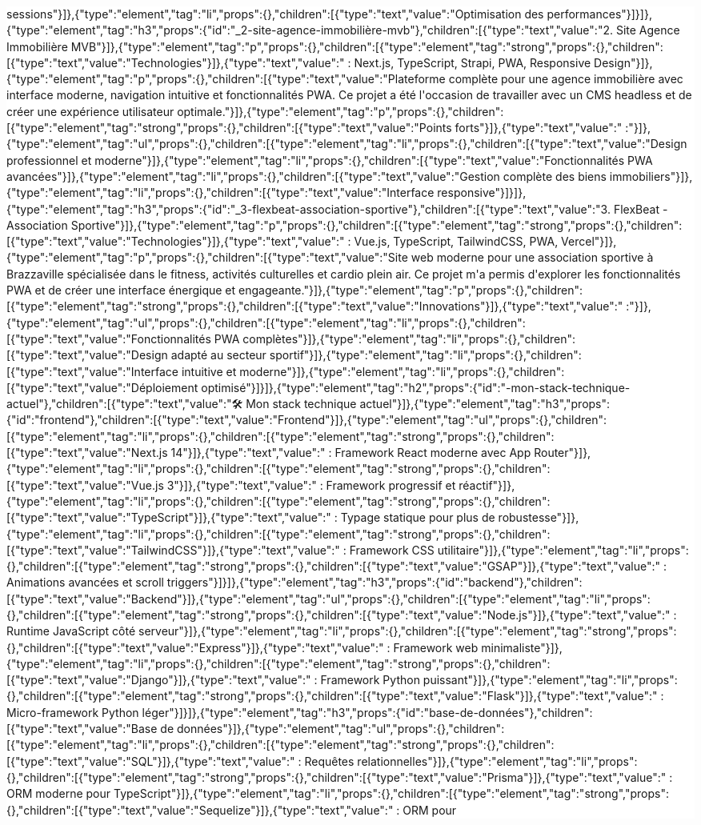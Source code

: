 sessions"}]},{"type":"element","tag":"li","props":{},"children":[{"type":"text","value":"Optimisation des performances"}]}]},{"type":"element","tag":"h3","props":{"id":"_2-site-agence-immobilière-mvb"},"children":[{"type":"text","value":"2. Site Agence Immobilière MVB"}]},{"type":"element","tag":"p","props":{},"children":[{"type":"element","tag":"strong","props":{},"children":[{"type":"text","value":"Technologies"}]},{"type":"text","value":" : Next.js, TypeScript, Strapi, PWA, Responsive Design"}]},{"type":"element","tag":"p","props":{},"children":[{"type":"text","value":"Plateforme complète pour une agence immobilière avec interface moderne, navigation intuitive et fonctionnalités PWA. Ce projet a été l'occasion de travailler avec un CMS headless et de créer une expérience utilisateur optimale."}]},{"type":"element","tag":"p","props":{},"children":[{"type":"element","tag":"strong","props":{},"children":[{"type":"text","value":"Points forts"}]},{"type":"text","value":" :"}]},{"type":"element","tag":"ul","props":{},"children":[{"type":"element","tag":"li","props":{},"children":[{"type":"text","value":"Design professionnel et moderne"}]},{"type":"element","tag":"li","props":{},"children":[{"type":"text","value":"Fonctionnalités PWA avancées"}]},{"type":"element","tag":"li","props":{},"children":[{"type":"text","value":"Gestion complète des biens immobiliers"}]},{"type":"element","tag":"li","props":{},"children":[{"type":"text","value":"Interface responsive"}]}]},{"type":"element","tag":"h3","props":{"id":"_3-flexbeat-association-sportive"},"children":[{"type":"text","value":"3. FlexBeat - Association Sportive"}]},{"type":"element","tag":"p","props":{},"children":[{"type":"element","tag":"strong","props":{},"children":[{"type":"text","value":"Technologies"}]},{"type":"text","value":" : Vue.js, TypeScript, TailwindCSS, PWA, Vercel"}]},{"type":"element","tag":"p","props":{},"children":[{"type":"text","value":"Site web moderne pour une association sportive à Brazzaville spécialisée dans le fitness, activités culturelles et cardio plein air. Ce projet m'a permis d'explorer les fonctionnalités PWA et de créer une interface énergique et engageante."}]},{"type":"element","tag":"p","props":{},"children":[{"type":"element","tag":"strong","props":{},"children":[{"type":"text","value":"Innovations"}]},{"type":"text","value":" :"}]},{"type":"element","tag":"ul","props":{},"children":[{"type":"element","tag":"li","props":{},"children":[{"type":"text","value":"Fonctionnalités PWA complètes"}]},{"type":"element","tag":"li","props":{},"children":[{"type":"text","value":"Design adapté au secteur sportif"}]},{"type":"element","tag":"li","props":{},"children":[{"type":"text","value":"Interface intuitive et moderne"}]},{"type":"element","tag":"li","props":{},"children":[{"type":"text","value":"Déploiement optimisé"}]}]},{"type":"element","tag":"h2","props":{"id":"️-mon-stack-technique-actuel"},"children":[{"type":"text","value":"🛠️ Mon stack technique actuel"}]},{"type":"element","tag":"h3","props":{"id":"frontend"},"children":[{"type":"text","value":"Frontend"}]},{"type":"element","tag":"ul","props":{},"children":[{"type":"element","tag":"li","props":{},"children":[{"type":"element","tag":"strong","props":{},"children":[{"type":"text","value":"Next.js 14"}]},{"type":"text","value":" : Framework React moderne avec App Router"}]},{"type":"element","tag":"li","props":{},"children":[{"type":"element","tag":"strong","props":{},"children":[{"type":"text","value":"Vue.js 3"}]},{"type":"text","value":" : Framework progressif et réactif"}]},{"type":"element","tag":"li","props":{},"children":[{"type":"element","tag":"strong","props":{},"children":[{"type":"text","value":"TypeScript"}]},{"type":"text","value":" : Typage statique pour plus de robustesse"}]},{"type":"element","tag":"li","props":{},"children":[{"type":"element","tag":"strong","props":{},"children":[{"type":"text","value":"TailwindCSS"}]},{"type":"text","value":" : Framework CSS utilitaire"}]},{"type":"element","tag":"li","props":{},"children":[{"type":"element","tag":"strong","props":{},"children":[{"type":"text","value":"GSAP"}]},{"type":"text","value":" : Animations avancées et scroll triggers"}]}]},{"type":"element","tag":"h3","props":{"id":"backend"},"children":[{"type":"text","value":"Backend"}]},{"type":"element","tag":"ul","props":{},"children":[{"type":"element","tag":"li","props":{},"children":[{"type":"element","tag":"strong","props":{},"children":[{"type":"text","value":"Node.js"}]},{"type":"text","value":" : Runtime JavaScript côté serveur"}]},{"type":"element","tag":"li","props":{},"children":[{"type":"element","tag":"strong","props":{},"children":[{"type":"text","value":"Express"}]},{"type":"text","value":" : Framework web minimaliste"}]},{"type":"element","tag":"li","props":{},"children":[{"type":"element","tag":"strong","props":{},"children":[{"type":"text","value":"Django"}]},{"type":"text","value":" : Framework Python puissant"}]},{"type":"element","tag":"li","props":{},"children":[{"type":"element","tag":"strong","props":{},"children":[{"type":"text","value":"Flask"}]},{"type":"text","value":" : Micro-framework Python léger"}]}]},{"type":"element","tag":"h3","props":{"id":"base-de-données"},"children":[{"type":"text","value":"Base de données"}]},{"type":"element","tag":"ul","props":{},"children":[{"type":"element","tag":"li","props":{},"children":[{"type":"element","tag":"strong","props":{},"children":[{"type":"text","value":"SQL"}]},{"type":"text","value":" : Requêtes relationnelles"}]},{"type":"element","tag":"li","props":{},"children":[{"type":"element","tag":"strong","props":{},"children":[{"type":"text","value":"Prisma"}]},{"type":"text","value":" : ORM moderne pour TypeScript"}]},{"type":"element","tag":"li","props":{},"children":[{"type":"element","tag":"strong","props":{},"children":[{"type":"text","value":"Sequelize"}]},{"type":"text","value":" : ORM pour